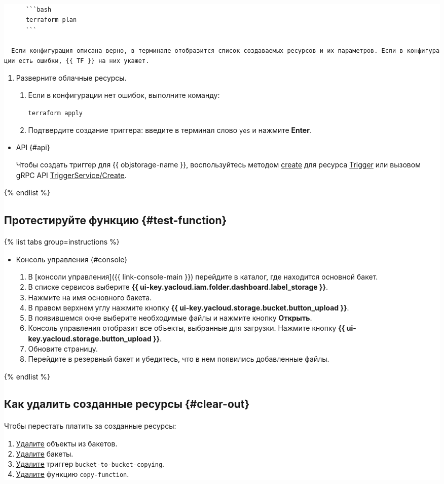           ```bash
          terraform plan
          ```

      Если конфигурация описана верно, в терминале отобразится список создаваемых ресурсов и их параметров. Если в конфигурации есть ошибки, {{ TF }} на них укажет.

  1. Разверните облачные ресурсы.

      1. Если в конфигурации нет ошибок, выполните команду:

          ```bash
          terraform apply
          ```

      1. Подтвердите создание триггера: введите в терминал слово `yes` и нажмите **Enter**.

- API {#api}

  Чтобы создать триггер для {{ objstorage-name }}, воспользуйтесь методом [create](../../functions/triggers/api-ref/Trigger/create.md) для ресурса [Trigger](../../functions/triggers/api-ref/Trigger/index.md) или вызовом gRPC API [TriggerService/Create](../../functions/triggers/api-ref/grpc/Trigger/create.md).

{% endlist %}


## Протестируйте функцию {#test-function}

{% list tabs group=instructions %}

- Консоль управления {#console}

  1. В [консоли управления]({{ link-console-main }}) перейдите в каталог, где находится основной бакет.
  1. В списке сервисов выберите **{{ ui-key.yacloud.iam.folder.dashboard.label_storage }}**.
  1. Нажмите на имя основного бакета.
  1. В правом верхнем углу нажмите кнопку **{{ ui-key.yacloud.storage.bucket.button_upload }}**.
  1. В появившемся окне выберите необходимые файлы и нажмите кнопку **Открыть**.
  1. Консоль управления отобразит все объекты, выбранные для загрузки. Нажмите кнопку **{{ ui-key.yacloud.storage.button_upload }}**.
  1. Обновите страницу.
  1. Перейдите в резервный бакет и убедитесь, что в нем появились добавленные файлы.

{% endlist %}


## Как удалить созданные ресурсы {#clear-out}


Чтобы перестать платить за созданные ресурсы:

1. [Удалите](../../storage/operations/objects/delete-all.md) объекты из бакетов.
1. [Удалите](../../storage/operations/buckets/delete.md) бакеты.
1. [Удалите](../../functions/operations/trigger/trigger-delete.md) триггер `bucket-to-bucket-copying`.
1. [Удалите](../../functions/operations/function/function-delete.md) функцию `copy-function`.
